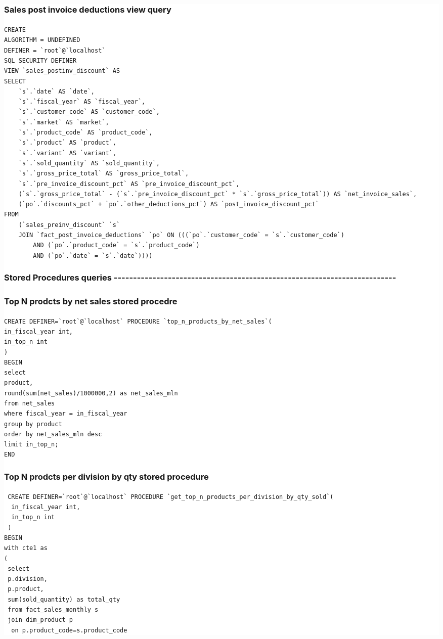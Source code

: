 
### Sales post invoice deductions view query

    CREATE 
    ALGORITHM = UNDEFINED 
    DEFINER = `root`@`localhost` 
    SQL SECURITY DEFINER
    VIEW `sales_postinv_discount` AS
    SELECT 
        `s`.`date` AS `date`,
        `s`.`fiscal_year` AS `fiscal_year`,
        `s`.`customer_code` AS `customer_code`,
        `s`.`market` AS `market`,
        `s`.`product_code` AS `product_code`,
        `s`.`product` AS `product`,
        `s`.`variant` AS `variant`,
        `s`.`sold_quantity` AS `sold_quantity`,
        `s`.`gross_price_total` AS `gross_price_total`,
        `s`.`pre_invoice_discount_pct` AS `pre_invoice_discount_pct`,
        (`s`.`gross_price_total` - (`s`.`pre_invoice_discount_pct` * `s`.`gross_price_total`)) AS `net_invoice_sales`,
        (`po`.`discounts_pct` + `po`.`other_deductions_pct`) AS `post_invoice_discount_pct`
    FROM
        (`sales_preinv_discount` `s`
        JOIN `fact_post_invoice_deductions` `po` ON (((`po`.`customer_code` = `s`.`customer_code`)
            AND (`po`.`product_code` = `s`.`product_code`)
            AND (`po`.`date` = `s`.`date`))))

###  Stored Procedures queries ------------------------------------------------------------------------- 

###  Top N prodcts by net sales stored procedre

    CREATE DEFINER=`root`@`localhost` PROCEDURE `top_n_products_by_net_sales`(
    in_fiscal_year int,
    in_top_n int
    )
    BEGIN
    select 
    product,
    round(sum(net_sales)/1000000,2) as net_sales_mln
    from net_sales
    where fiscal_year = in_fiscal_year
    group by product
    order by net_sales_mln desc
    limit in_top_n;
    END

###  Top N prodcts per division by qty stored procedure

     CREATE DEFINER=`root`@`localhost` PROCEDURE `get_top_n_products_per_division_by_qty_sold`(
      in_fiscal_year int,
      in_top_n int
     )
    BEGIN
    with cte1 as 
    (
     select
     p.division,
     p.product,
     sum(sold_quantity) as total_qty
     from fact_sales_monthly s
     join dim_product p 
      on p.product_code=s.product_code
